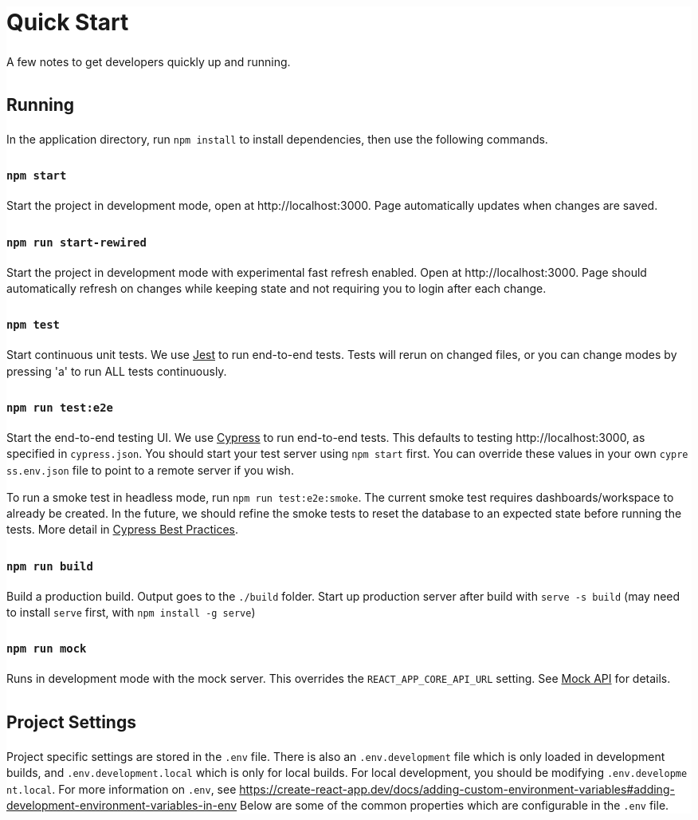 # Quick Start

A few notes to get developers quickly up and running.

## Running

In the application directory, run `npm install` to install dependencies, then use the following commands.

### `npm start`

Start the project in development mode, open at http://localhost:3000. Page automatically updates when changes are saved.

### `npm run start-rewired`

Start the project in development mode with experimental fast refresh enabled. Open at http://localhost:3000. Page should automatically refresh on changes while keeping state and not requiring you to login after each change.

### `npm test`

Start continuous unit tests. We use [Jest](https://jestjs.io) to run end-to-end tests. Tests will rerun on changed files, or you can change modes by pressing 'a' to run ALL tests continuously.

### `npm run test:e2e`

Start the end-to-end testing UI. We use [Cypress](https://cypress.io) to run end-to-end tests. This defaults to testing http://localhost:3000, as specified in `cypress.json`. You should start your test server using `npm start` first. You can override these values in your own `cypress.env.json` file to point to a remote server if you wish.

To run a smoke test in headless mode, run `npm run test:e2e:smoke`. The current smoke test requires dashboards/workspace to already be created. In the future, we should refine the smoke tests to reset the database to an expected state before running the tests. More detail in [Cypress Best Practices](https://docs.cypress.io/guides/references/best-practices.html#Dangling-state-is-your-friend).

### `npm run build`

Build a production build. Output goes to the `./build` folder. Start up production server after build with `serve -s build` (may need to install `serve` first, with `npm install -g serve`)

### `npm run mock`

Runs in development mode with the mock server. This overrides the `REACT_APP_CORE_API_URL` setting. See [Mock API](##mock-api) for details.

## Project Settings

Project specific settings are stored in the `.env` file. There is also an `.env.development` file which is only
loaded in development builds, and `.env.development.local` which is only for local builds. For local development,
you should be modifying `.env.development.local`.
For more information on `.env`, see https://create-react-app.dev/docs/adding-custom-environment-variables#adding-development-environment-variables-in-env
Below are some of the common properties which are configurable in the `.env` file.
